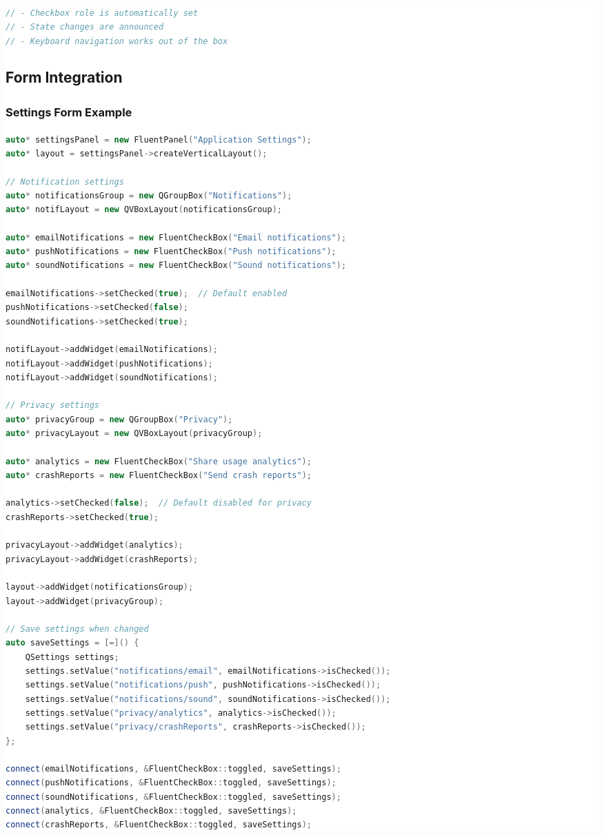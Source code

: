 ```cpp
// - Checkbox role is automatically set
// - State changes are announced
// - Keyboard navigation works out of the box
```

## Form Integration

### Settings Form Example

```cpp
auto* settingsPanel = new FluentPanel("Application Settings");
auto* layout = settingsPanel->createVerticalLayout();

// Notification settings
auto* notificationsGroup = new QGroupBox("Notifications");
auto* notifLayout = new QVBoxLayout(notificationsGroup);

auto* emailNotifications = new FluentCheckBox("Email notifications");
auto* pushNotifications = new FluentCheckBox("Push notifications");
auto* soundNotifications = new FluentCheckBox("Sound notifications");

emailNotifications->setChecked(true);  // Default enabled
pushNotifications->setChecked(false);
soundNotifications->setChecked(true);

notifLayout->addWidget(emailNotifications);
notifLayout->addWidget(pushNotifications);
notifLayout->addWidget(soundNotifications);

// Privacy settings
auto* privacyGroup = new QGroupBox("Privacy");
auto* privacyLayout = new QVBoxLayout(privacyGroup);

auto* analytics = new FluentCheckBox("Share usage analytics");
auto* crashReports = new FluentCheckBox("Send crash reports");

analytics->setChecked(false);  // Default disabled for privacy
crashReports->setChecked(true);

privacyLayout->addWidget(analytics);
privacyLayout->addWidget(crashReports);

layout->addWidget(notificationsGroup);
layout->addWidget(privacyGroup);

// Save settings when changed
auto saveSettings = [=]() {
    QSettings settings;
    settings.setValue("notifications/email", emailNotifications->isChecked());
    settings.setValue("notifications/push", pushNotifications->isChecked());
    settings.setValue("notifications/sound", soundNotifications->isChecked());
    settings.setValue("privacy/analytics", analytics->isChecked());
    settings.setValue("privacy/crashReports", crashReports->isChecked());
};

connect(emailNotifications, &FluentCheckBox::toggled, saveSettings);
connect(pushNotifications, &FluentCheckBox::toggled, saveSettings);
connect(soundNotifications, &FluentCheckBox::toggled, saveSettings);
connect(analytics, &FluentCheckBox::toggled, saveSettings);
connect(crashReports, &FluentCheckBox::toggled, saveSettings);
```
